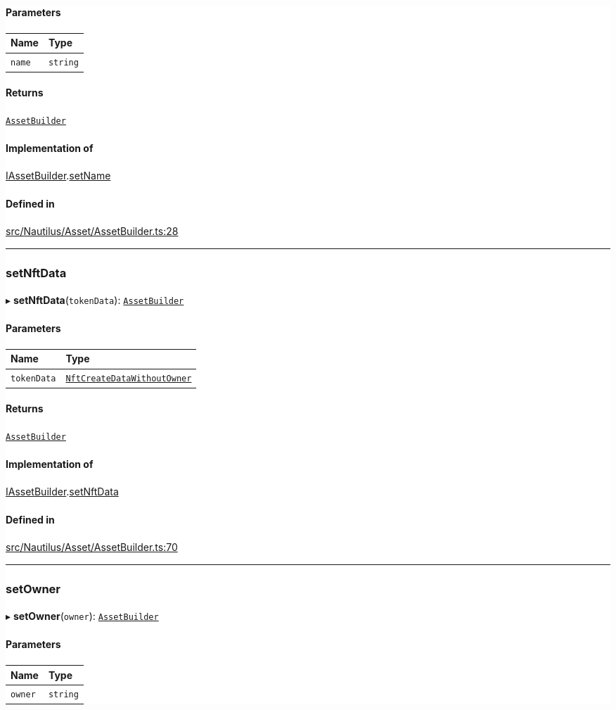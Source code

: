 #### Parameters

| Name | Type |
| :------ | :------ |
| `name` | `string` |

#### Returns

[`AssetBuilder`](Nautilus.AssetBuilder.md)

#### Implementation of

[IAssetBuilder](../interfaces/types.IAssetBuilder.md).[setName](../interfaces/types.IAssetBuilder.md#setname)

#### Defined in

[src/Nautilus/Asset/AssetBuilder.ts:28](https://github.com/deltaDAO/nautilus/blob/1d9c796/src/Nautilus/Asset/AssetBuilder.ts#L28)

___

### setNftData

▸ **setNftData**(`tokenData`): [`AssetBuilder`](Nautilus.AssetBuilder.md)

#### Parameters

| Name | Type |
| :------ | :------ |
| `tokenData` | [`NftCreateDataWithoutOwner`](../modules/types.md#nftcreatedatawithoutowner) |

#### Returns

[`AssetBuilder`](Nautilus.AssetBuilder.md)

#### Implementation of

[IAssetBuilder](../interfaces/types.IAssetBuilder.md).[setNftData](../interfaces/types.IAssetBuilder.md#setnftdata)

#### Defined in

[src/Nautilus/Asset/AssetBuilder.ts:70](https://github.com/deltaDAO/nautilus/blob/1d9c796/src/Nautilus/Asset/AssetBuilder.ts#L70)

___

### setOwner

▸ **setOwner**(`owner`): [`AssetBuilder`](Nautilus.AssetBuilder.md)

#### Parameters

| Name | Type |
| :------ | :------ |
| `owner` | `string` |
